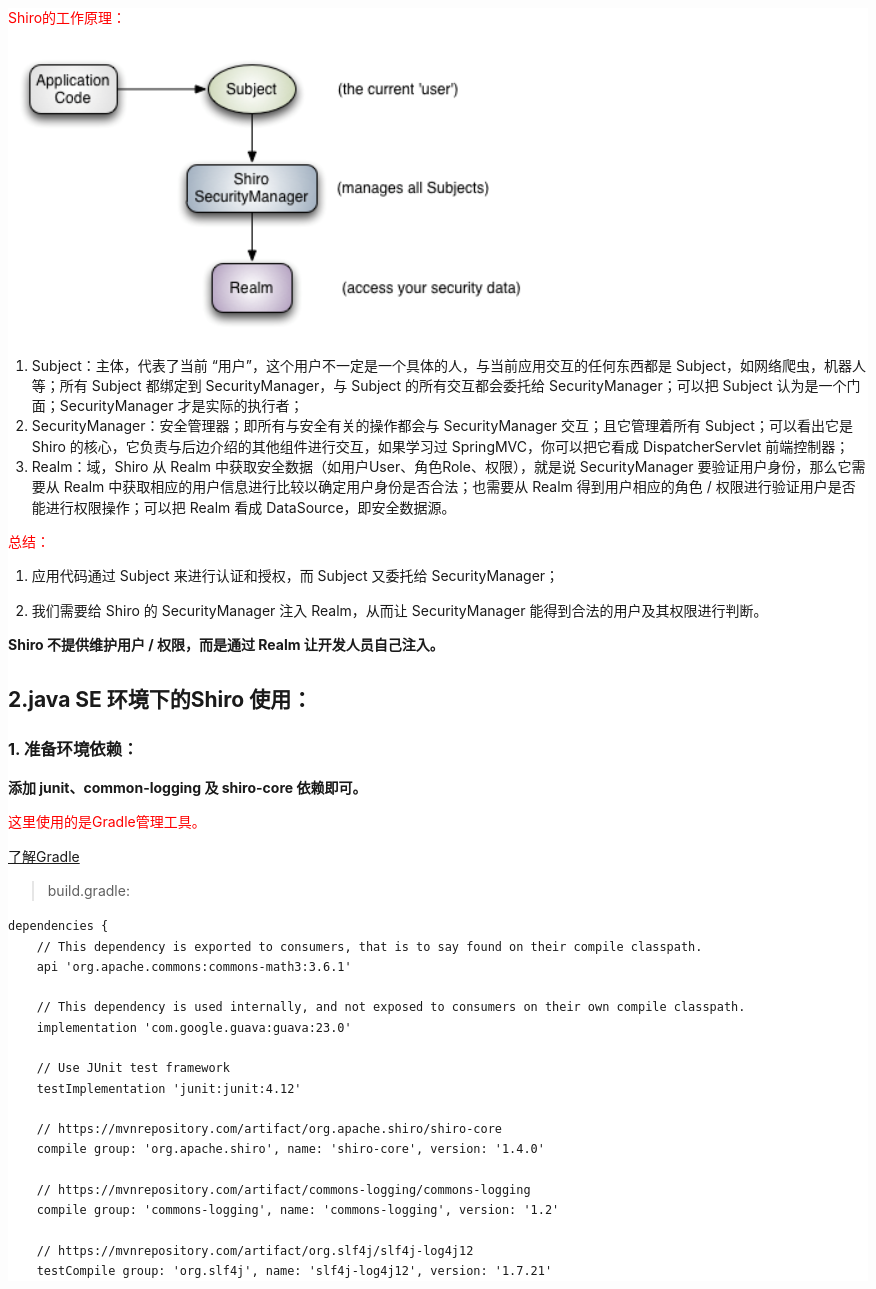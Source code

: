 
<span style="color: red;">Shiro的工作原理：</span>

![2-png](../blog_img/shiro_img_2.png)

1. Subject：主体，代表了当前 “用户”，这个用户不一定是一个具体的人，与当前应用交互的任何东西都是 Subject，如网络爬虫，机器人等；所有 Subject 都绑定到 SecurityManager，与 Subject 的所有交互都会委托给 SecurityManager；可以把 Subject 认为是一个门面；SecurityManager 才是实际的执行者；
2. SecurityManager：安全管理器；即所有与安全有关的操作都会与 SecurityManager 交互；且它管理着所有 Subject；可以看出它是 Shiro 的核心，它负责与后边介绍的其他组件进行交互，如果学习过 SpringMVC，你可以把它看成 DispatcherServlet 前端控制器；
3. Realm：域，Shiro 从 Realm 中获取安全数据（如用户User、角色Role、权限），就是说 SecurityManager 要验证用户身份，那么它需要从 Realm 中获取相应的用户信息进行比较以确定用户身份是否合法；也需要从 Realm 得到用户相应的角色 / 权限进行验证用户是否能进行权限操作；可以把 Realm 看成 DataSource，即安全数据源。


<span style="color: red;">总结：</span>

1. 应用代码通过 Subject 来进行认证和授权，而 Subject 又委托给 SecurityManager；

2. 我们需要给 Shiro 的 SecurityManager 注入 Realm，从而让 SecurityManager 能得到合法的用户及其权限进行判断。

**Shiro 不提供维护用户 / 权限，而是通过 Realm 让开发人员自己注入。**

## 2.java SE 环境下的Shiro 使用：

### 1. 准备环境依赖：

**添加 junit、common-logging 及 shiro-core 依赖即可。**

<span style="color: red;">这里使用的是Gradle管理工具。</span>

[了解Gradle](https://baike.baidu.com/item/gradle/3066272?fr=aladdin)

> build.gradle:

```
dependencies {
    // This dependency is exported to consumers, that is to say found on their compile classpath.
    api 'org.apache.commons:commons-math3:3.6.1'

    // This dependency is used internally, and not exposed to consumers on their own compile classpath.
    implementation 'com.google.guava:guava:23.0'

    // Use JUnit test framework
    testImplementation 'junit:junit:4.12'
    
    // https://mvnrepository.com/artifact/org.apache.shiro/shiro-core
    compile group: 'org.apache.shiro', name: 'shiro-core', version: '1.4.0'
    
    // https://mvnrepository.com/artifact/commons-logging/commons-logging
    compile group: 'commons-logging', name: 'commons-logging', version: '1.2'
    
    // https://mvnrepository.com/artifact/org.slf4j/slf4j-log4j12
	testCompile group: 'org.slf4j', name: 'slf4j-log4j12', version: '1.7.21'
```